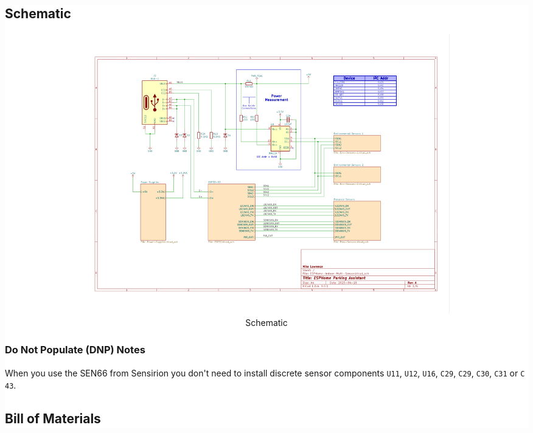## Schematic
<p align="center">
    <a href="ESPHome-Indoor-Multi-Sensor-Schematic.pdf"><img src="meta/ESPHome-Indoor-Multi-Sensor-Schematic.png" width="70%"></a> <br />
    Schematic
</p>

### Do Not Populate (DNP) Notes
When you use the SEN66 from Sensirion you don't need to install discrete sensor components ```U11```, ```U12```, ```U16```, ```C29```, ```C29```, ```C30```, ```C31``` or ```C43```.

## Bill of Materials
<p align="center">